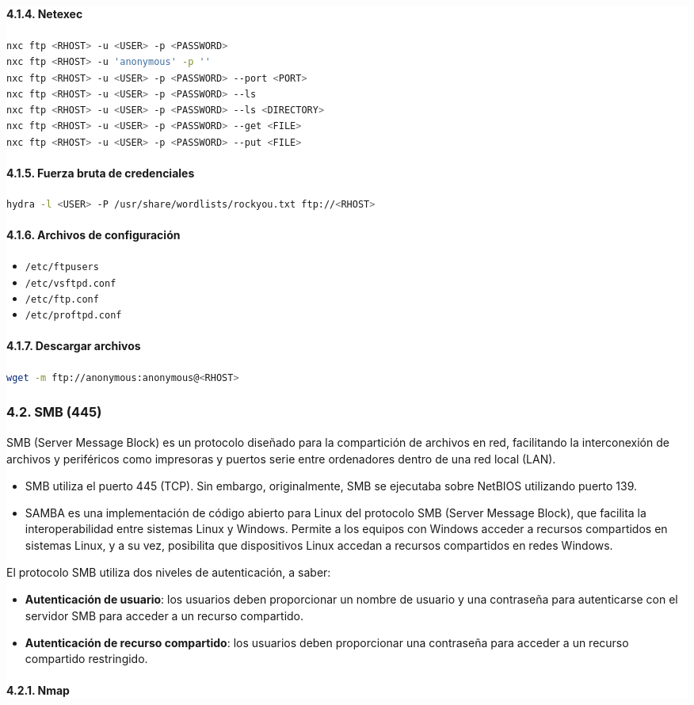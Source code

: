 ####  4.1.4. <a name='netexec'></a>Netexec

```bash
nxc ftp <RHOST> -u <USER> -p <PASSWORD>
nxc ftp <RHOST> -u 'anonymous' -p ''
nxc ftp <RHOST> -u <USER> -p <PASSWORD> --port <PORT>
nxc ftp <RHOST> -u <USER> -p <PASSWORD> --ls
nxc ftp <RHOST> -u <USER> -p <PASSWORD> --ls <DIRECTORY>
nxc ftp <RHOST> -u <USER> -p <PASSWORD> --get <FILE>
nxc ftp <RHOST> -u <USER> -p <PASSWORD> --put <FILE>
```
####  4.1.5. <a name='fuerza-bruta-de-credenciales'></a>Fuerza bruta de credenciales

```bash
hydra -l <USER> -P /usr/share/wordlists/rockyou.txt ftp://<RHOST>
```

####  4.1.6. <a name='archivos-de-configuración'></a>Archivos de configuración

- `/etc/ftpusers`
- `/etc/vsftpd.conf`
- `/etc/ftp.conf`
- `/etc/proftpd.conf`

####  4.1.7. <a name='descargar-archivos'></a>Descargar archivos

```bash
wget -m ftp://anonymous:anonymous@<RHOST>
```
###  4.2. <a name='smb-(445)'></a>SMB (445)

SMB (Server Message Block) es un protocolo diseñado para la compartición de archivos en red, facilitando la interconexión de archivos y periféricos como impresoras y puertos serie entre ordenadores dentro de una red local (LAN).

- SMB utiliza el puerto 445 (TCP). Sin embargo, originalmente, SMB se ejecutaba sobre NetBIOS utilizando puerto 139.
    
- SAMBA es una implementación de código abierto para Linux del protocolo SMB (Server Message Block), que facilita la interoperabilidad entre sistemas Linux y Windows. Permite a los equipos con Windows acceder a recursos compartidos en sistemas Linux, y a su vez, posibilita que dispositivos Linux accedan a recursos compartidos en redes Windows.

El protocolo SMB utiliza dos niveles de autenticación, a saber:

- **Autenticación de usuario**: los usuarios deben proporcionar un nombre de usuario y una contraseña para autenticarse con el servidor SMB para acceder a un recurso compartido.
    
- **Autenticación de recurso compartido**: los usuarios deben proporcionar una contraseña para acceder a un recurso compartido restringido.

####  4.2.1. <a name='nmap-2'></a>Nmap
